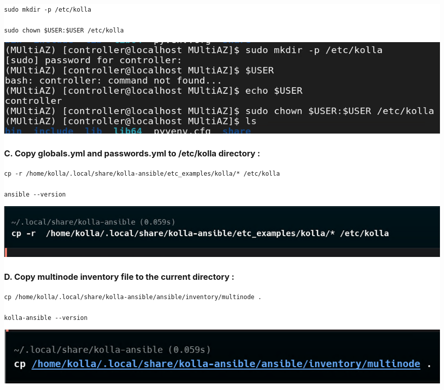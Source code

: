```
sudo mkdir -p /etc/kolla

sudo chown $USER:$USER /etc/kolla

```

![Create Kolla Dir](images/KollaDir.png)

### C. Copy globals.yml and passwords.yml to /etc/kolla directory :

```
cp -r /home/kolla/.local/share/kolla-ansible/etc_examples/kolla/* /etc/kolla

ansible --version

```

![Copy Files To Kolla Dir](./images/Copy-Files-To-etckolla.png)


### D. Copy multinode inventory file to the current directory :

```
cp /home/kolla/.local/share/kolla-ansible/ansible/inventory/multinode .

kolla-ansible --version

```
![Copy Multinode File To Kolla Dir](./images/CopyMultinode.png)
